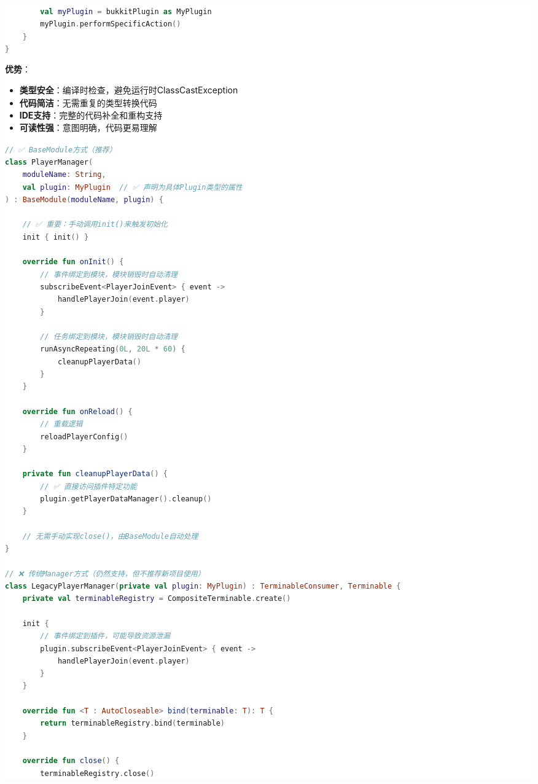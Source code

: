 ```kotlin
        val myPlugin = bukkitPlugin as MyPlugin
        myPlugin.performSpecificAction()
    }
}
```

**优势**：
- **类型安全**：编译时检查，避免运行时ClassCastException
- **代码简洁**：无需重复的类型转换代码
- **IDE支持**：完整的代码补全和重构支持
- **可读性强**：意图明确，代码更易理解

```kotlin
// ✅ BaseModule方式（推荐）
class PlayerManager(
    moduleName: String,
    val plugin: MyPlugin  // ✅ 声明为具体Plugin类型的属性
) : BaseModule(moduleName, plugin) {

    // ✅ 重要：手动调用init()来触发初始化
    init { init() }

    override fun onInit() {
        // 事件绑定到模块，模块销毁时自动清理
        subscribeEvent<PlayerJoinEvent> { event ->
            handlePlayerJoin(event.player)
        }

        // 任务绑定到模块，模块销毁时自动清理
        runAsyncRepeating(0L, 20L * 60) {
            cleanupPlayerData()
        }
    }

    override fun onReload() {
        // 重载逻辑
        reloadPlayerConfig()
    }

    private fun cleanupPlayerData() {
        // ✅ 直接访问插件特定功能
        plugin.getPlayerDataManager().cleanup()
    }

    // 无需手动实现close()，由BaseModule自动处理
}

// ❌ 传统Manager方式（仍然支持，但不推荐新项目使用）
class LegacyPlayerManager(private val plugin: MyPlugin) : TerminableConsumer, Terminable {
    private val terminableRegistry = CompositeTerminable.create()

    init {
        // 事件绑定到插件，可能导致资源泄漏
        plugin.subscribeEvent<PlayerJoinEvent> { event ->
            handlePlayerJoin(event.player)
        }
    }

    override fun <T : AutoCloseable> bind(terminable: T): T {
        return terminableRegistry.bind(terminable)
    }

    override fun close() {
        terminableRegistry.close()
```